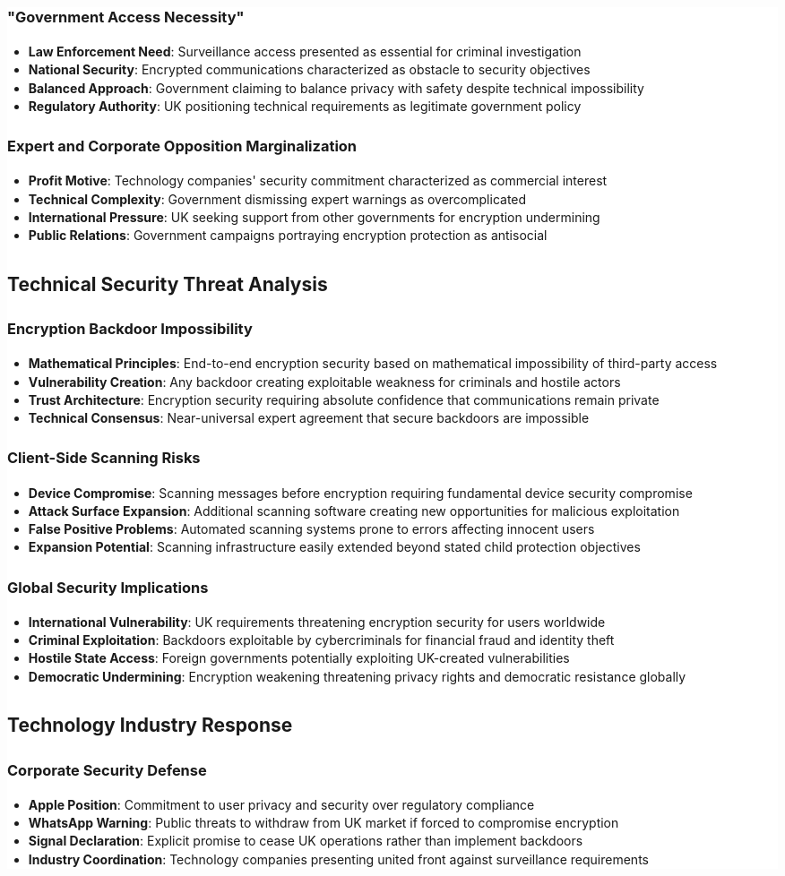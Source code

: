 ### "Government Access Necessity"
- **Law Enforcement Need**: Surveillance access presented as essential for criminal investigation
- **National Security**: Encrypted communications characterized as obstacle to security objectives
- **Balanced Approach**: Government claiming to balance privacy with safety despite technical impossibility
- **Regulatory Authority**: UK positioning technical requirements as legitimate government policy

### Expert and Corporate Opposition Marginalization
- **Profit Motive**: Technology companies' security commitment characterized as commercial interest
- **Technical Complexity**: Government dismissing expert warnings as overcomplicated
- **International Pressure**: UK seeking support from other governments for encryption undermining
- **Public Relations**: Government campaigns portraying encryption protection as antisocial

## Technical Security Threat Analysis

### Encryption Backdoor Impossibility
- **Mathematical Principles**: End-to-end encryption security based on mathematical impossibility of third-party access
- **Vulnerability Creation**: Any backdoor creating exploitable weakness for criminals and hostile actors
- **Trust Architecture**: Encryption security requiring absolute confidence that communications remain private
- **Technical Consensus**: Near-universal expert agreement that secure backdoors are impossible

### Client-Side Scanning Risks
- **Device Compromise**: Scanning messages before encryption requiring fundamental device security compromise
- **Attack Surface Expansion**: Additional scanning software creating new opportunities for malicious exploitation
- **False Positive Problems**: Automated scanning systems prone to errors affecting innocent users
- **Expansion Potential**: Scanning infrastructure easily extended beyond stated child protection objectives

### Global Security Implications
- **International Vulnerability**: UK requirements threatening encryption security for users worldwide
- **Criminal Exploitation**: Backdoors exploitable by cybercriminals for financial fraud and identity theft
- **Hostile State Access**: Foreign governments potentially exploiting UK-created vulnerabilities
- **Democratic Undermining**: Encryption weakening threatening privacy rights and democratic resistance globally

## Technology Industry Response

### Corporate Security Defense
- **Apple Position**: Commitment to user privacy and security over regulatory compliance
- **WhatsApp Warning**: Public threats to withdraw from UK market if forced to compromise encryption
- **Signal Declaration**: Explicit promise to cease UK operations rather than implement backdoors
- **Industry Coordination**: Technology companies presenting united front against surveillance requirements
